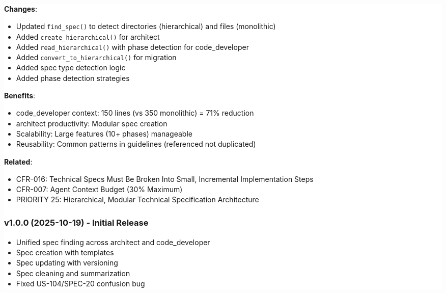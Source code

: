 **Changes**:
- Updated `find_spec()` to detect directories (hierarchical) and files (monolithic)
- Added `create_hierarchical()` for architect
- Added `read_hierarchical()` with phase detection for code_developer
- Added `convert_to_hierarchical()` for migration
- Added spec type detection logic
- Added phase detection strategies

**Benefits**:
- code_developer context: 150 lines (vs 350 monolithic) = 71% reduction
- architect productivity: Modular spec creation
- Scalability: Large features (10+ phases) manageable
- Reusability: Common patterns in guidelines (referenced not duplicated)

**Related**:
- CFR-016: Technical Specs Must Be Broken Into Small, Incremental Implementation Steps
- CFR-007: Agent Context Budget (30% Maximum)
- PRIORITY 25: Hierarchical, Modular Technical Specification Architecture

### v1.0.0 (2025-10-19) - Initial Release

- Unified spec finding across architect and code_developer
- Spec creation with templates
- Spec updating with versioning
- Spec cleaning and summarization
- Fixed US-104/SPEC-20 confusion bug
